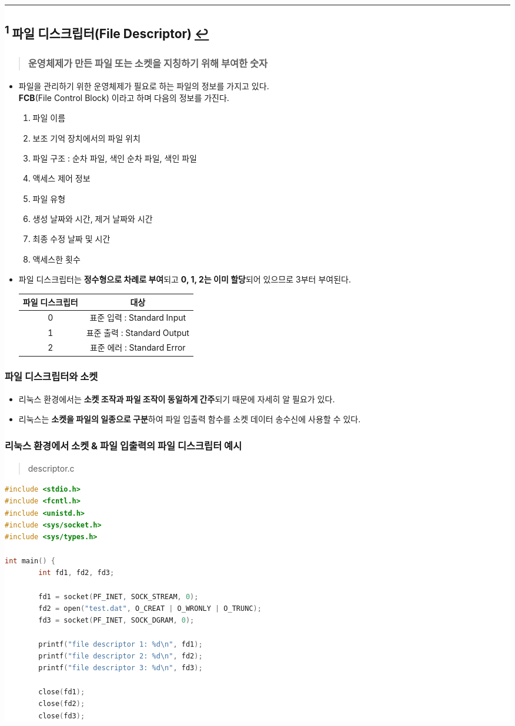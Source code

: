 ```java
```


---

## <b id = "f1"><sup>1</sup></b> 파일 디스크립터(File Descriptor) [ ↩](#a1)

> ### 운영체제가 만든 파일 또는 소켓을 지칭하기 위해 부여한 숫자

- 파일을 관리하기 위한 운영체제가 필요로 하는 파일의 정보를 가지고 있다.<br> **FCB**(File Control Block) 이라고 하며 다음의 정보를 가진다.

  1) 파일 이름

  2) 보조 기억 장치에서의 파일 위치

  3) 파일 구조 : 순차 파일, 색인 순차 파일, 색인 파일

  4) 액세스 제어 정보 

  5) 파일 유형

  6) 생성 날짜와 시간, 제거 날짜와 시간

  7) 최종 수정 날짜 및 시간

  8) 액세스한 횟수

- 파일 디스크립터는 **정수형으로 차례로 부여**되고 **0, 1, 2는 이미 할당**되어 있으므로 3부터 부여된다.
  
  |파일 디스크립터|대상|
  |:---:|:---:|
  |0|표준 입력 : Standard Input|
  |1|표준 출력 : Standard Output|
  |2|표준 에러 : Standard Error|

### 파일 디스크립터와 소켓

- 리눅스 환경에서는 **소켓 조작과 파일 조작이 동일하게 간주**되기 때문에 자세히 알 필요가 있다.

- 리눅스는 **소켓을 파일의 일종으로 구분**하여 파일 입출력 함수를 소켓 데이터 송수신에 사용할 수 있다.

### 리눅스 환경에서 소켓 & 파일 입출력의 파일 디스크립터 예시

> descriptor.c

```c
#include <stdio.h>
#include <fcntl.h>
#include <unistd.h>
#include <sys/socket.h>
#include <sys/types.h>

int main() {
        int fd1, fd2, fd3;

        fd1 = socket(PF_INET, SOCK_STREAM, 0);
        fd2 = open("test.dat", O_CREAT | O_WRONLY | O_TRUNC);
        fd3 = socket(PF_INET, SOCK_DGRAM, 0);

        printf("file descriptor 1: %d\n", fd1);
        printf("file descriptor 2: %d\n", fd2);
        printf("file descriptor 3: %d\n", fd3);

        close(fd1);
        close(fd2);
        close(fd3);

```
